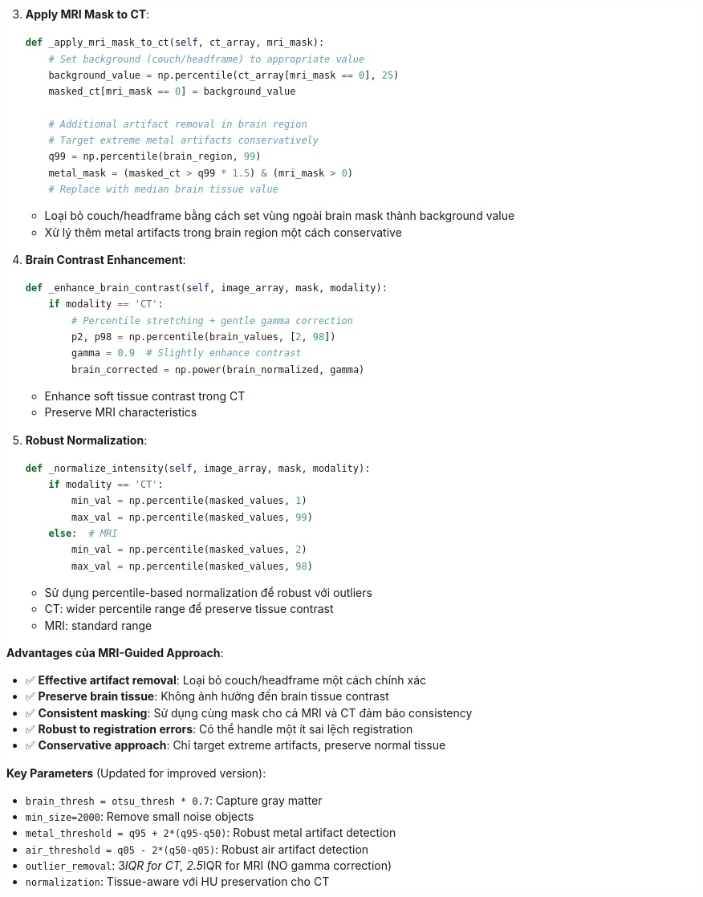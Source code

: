 3. **Apply MRI Mask to CT**:
   ```python
   def _apply_mri_mask_to_ct(self, ct_array, mri_mask):
       # Set background (couch/headframe) to appropriate value
       background_value = np.percentile(ct_array[mri_mask == 0], 25)
       masked_ct[mri_mask == 0] = background_value
       
       # Additional artifact removal in brain region
       # Target extreme metal artifacts conservatively
       q99 = np.percentile(brain_region, 99)
       metal_mask = (masked_ct > q99 * 1.5) & (mri_mask > 0)
       # Replace with median brain tissue value
   ```
   - Loại bỏ couch/headframe bằng cách set vùng ngoài brain mask thành background value
   - Xử lý thêm metal artifacts trong brain region một cách conservative

4. **Brain Contrast Enhancement**:
   ```python
   def _enhance_brain_contrast(self, image_array, mask, modality):
       if modality == 'CT':
           # Percentile stretching + gentle gamma correction
           p2, p98 = np.percentile(brain_values, [2, 98])
           gamma = 0.9  # Slightly enhance contrast
           brain_corrected = np.power(brain_normalized, gamma)
   ```
   - Enhance soft tissue contrast trong CT
   - Preserve MRI characteristics

5. **Robust Normalization**:
   ```python
   def _normalize_intensity(self, image_array, mask, modality):
       if modality == 'CT':
           min_val = np.percentile(masked_values, 1)
           max_val = np.percentile(masked_values, 99)
       else:  # MRI
           min_val = np.percentile(masked_values, 2)
           max_val = np.percentile(masked_values, 98)
   ```
   - Sử dụng percentile-based normalization để robust với outliers
   - CT: wider percentile range để preserve tissue contrast
   - MRI: standard range

**Advantages của MRI-Guided Approach**:
- ✅ **Effective artifact removal**: Loại bỏ couch/headframe một cách chính xác
- ✅ **Preserve brain tissue**: Không ảnh hưởng đến brain tissue contrast
- ✅ **Consistent masking**: Sử dụng cùng mask cho cả MRI và CT đảm bảo consistency
- ✅ **Robust to registration errors**: Có thể handle một ít sai lệch registration
- ✅ **Conservative approach**: Chỉ target extreme artifacts, preserve normal tissue

**Key Parameters** (Updated for improved version):
- `brain_thresh = otsu_thresh * 0.7`: Capture gray matter  
- `min_size=2000`: Remove small noise objects
- `metal_threshold = q95 + 2*(q95-q50)`: Robust metal artifact detection
- `air_threshold = q05 - 2*(q50-q05)`: Robust air artifact detection
- `outlier_removal`: 3*IQR for CT, 2.5*IQR for MRI (NO gamma correction)
- `normalization`: Tissue-aware với HU preservation cho CT
